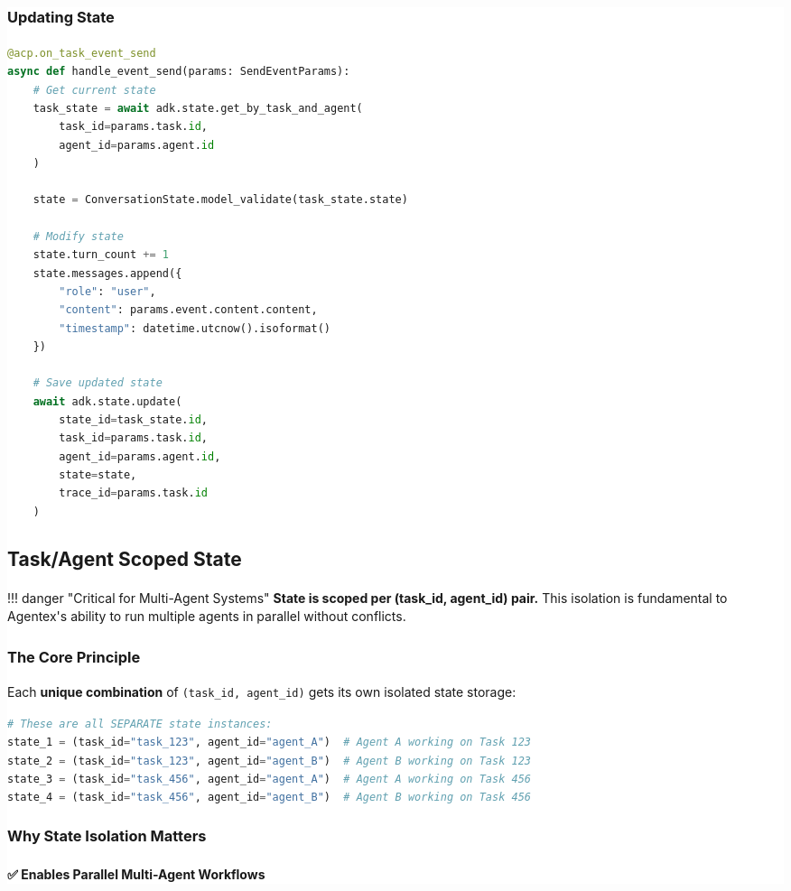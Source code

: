 ### Updating State

```python
@acp.on_task_event_send
async def handle_event_send(params: SendEventParams):
    # Get current state
    task_state = await adk.state.get_by_task_and_agent(
        task_id=params.task.id,
        agent_id=params.agent.id
    )
    
    state = ConversationState.model_validate(task_state.state)
    
    # Modify state
    state.turn_count += 1
    state.messages.append({
        "role": "user",
        "content": params.event.content.content,
        "timestamp": datetime.utcnow().isoformat()
    })
    
    # Save updated state
    await adk.state.update(
        state_id=task_state.id,
        task_id=params.task.id,
        agent_id=params.agent.id,
        state=state,
        trace_id=params.task.id
    )
```


## Task/Agent Scoped State

!!! danger "Critical for Multi-Agent Systems"
    **State is scoped per (task_id, agent_id) pair.** This isolation is fundamental to Agentex's ability to run multiple agents in parallel without conflicts.

### The Core Principle

Each **unique combination** of `(task_id, agent_id)` gets its own isolated state storage:

```python
# These are all SEPARATE state instances:
state_1 = (task_id="task_123", agent_id="agent_A")  # Agent A working on Task 123
state_2 = (task_id="task_123", agent_id="agent_B")  # Agent B working on Task 123  
state_3 = (task_id="task_456", agent_id="agent_A")  # Agent A working on Task 456
state_4 = (task_id="task_456", agent_id="agent_B")  # Agent B working on Task 456
```

### Why State Isolation Matters

#### ✅ Enables Parallel Multi-Agent Workflows
